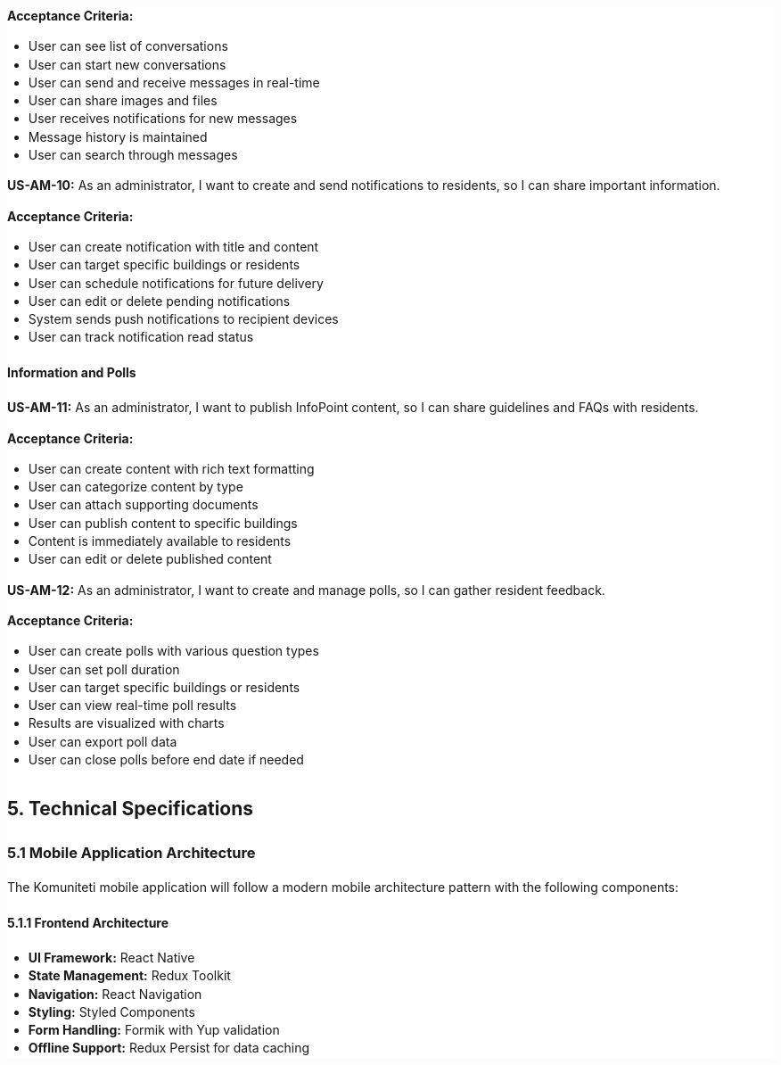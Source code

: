 **Acceptance Criteria:**
- User can see list of conversations
- User can start new conversations
- User can send and receive messages in real-time
- User can share images and files
- User receives notifications for new messages
- Message history is maintained
- User can search through messages

**US-AM-10:** As an administrator, I want to create and send notifications to residents, so I can share important information.

**Acceptance Criteria:**
- User can create notification with title and content
- User can target specific buildings or residents
- User can schedule notifications for future delivery
- User can edit or delete pending notifications
- System sends push notifications to recipient devices
- User can track notification read status

#### Information and Polls

**US-AM-11:** As an administrator, I want to publish InfoPoint content, so I can share guidelines and FAQs with residents.

**Acceptance Criteria:**
- User can create content with rich text formatting
- User can categorize content by type
- User can attach supporting documents
- User can publish content to specific buildings
- Content is immediately available to residents
- User can edit or delete published content

**US-AM-12:** As an administrator, I want to create and manage polls, so I can gather resident feedback.

**Acceptance Criteria:**
- User can create polls with various question types
- User can set poll duration
- User can target specific buildings or residents
- User can view real-time poll results
- Results are visualized with charts
- User can export poll data
- User can close polls before end date if needed

## 5. Technical Specifications

### 5.1 Mobile Application Architecture

The Komuniteti mobile application will follow a modern mobile architecture pattern with the following components:

#### 5.1.1 Frontend Architecture
- **UI Framework:** React Native
- **State Management:** Redux Toolkit
- **Navigation:** React Navigation
- **Styling:** Styled Components
- **Form Handling:** Formik with Yup validation
- **Offline Support:** Redux Persist for data caching
